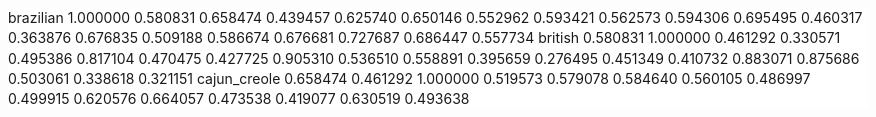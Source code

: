   <tbody>
    <tr>
      <th>brazilian</th>
      <td>1.000000</td>
      <td>0.580831</td>
      <td>0.658474</td>
      <td>0.439457</td>
      <td>0.625740</td>
      <td>0.650146</td>
      <td>0.552962</td>
      <td>0.593421</td>
      <td>0.562573</td>
      <td>0.594306</td>
      <td>0.695495</td>
      <td>0.460317</td>
      <td>0.363876</td>
      <td>0.676835</td>
      <td>0.509188</td>
      <td>0.586674</td>
      <td>0.676681</td>
      <td>0.727687</td>
      <td>0.686447</td>
      <td>0.557734</td>
    </tr>
    <tr>
      <th>british</th>
      <td>0.580831</td>
      <td>1.000000</td>
      <td>0.461292</td>
      <td>0.330571</td>
      <td>0.495386</td>
      <td>0.817104</td>
      <td>0.470475</td>
      <td>0.427725</td>
      <td>0.905310</td>
      <td>0.536510</td>
      <td>0.558891</td>
      <td>0.395659</td>
      <td>0.276495</td>
      <td>0.451349</td>
      <td>0.410732</td>
      <td>0.883071</td>
      <td>0.875686</td>
      <td>0.503061</td>
      <td>0.338618</td>
      <td>0.321151</td>
    </tr>
    <tr>
      <th>cajun_creole</th>
      <td>0.658474</td>
      <td>0.461292</td>
      <td>1.000000</td>
      <td>0.519573</td>
      <td>0.579078</td>
      <td>0.584640</td>
      <td>0.560105</td>
      <td>0.486997</td>
      <td>0.499915</td>
      <td>0.620576</td>
      <td>0.664057</td>
      <td>0.473538</td>
      <td>0.419077</td>
      <td>0.630519</td>
      <td>0.493638</td>